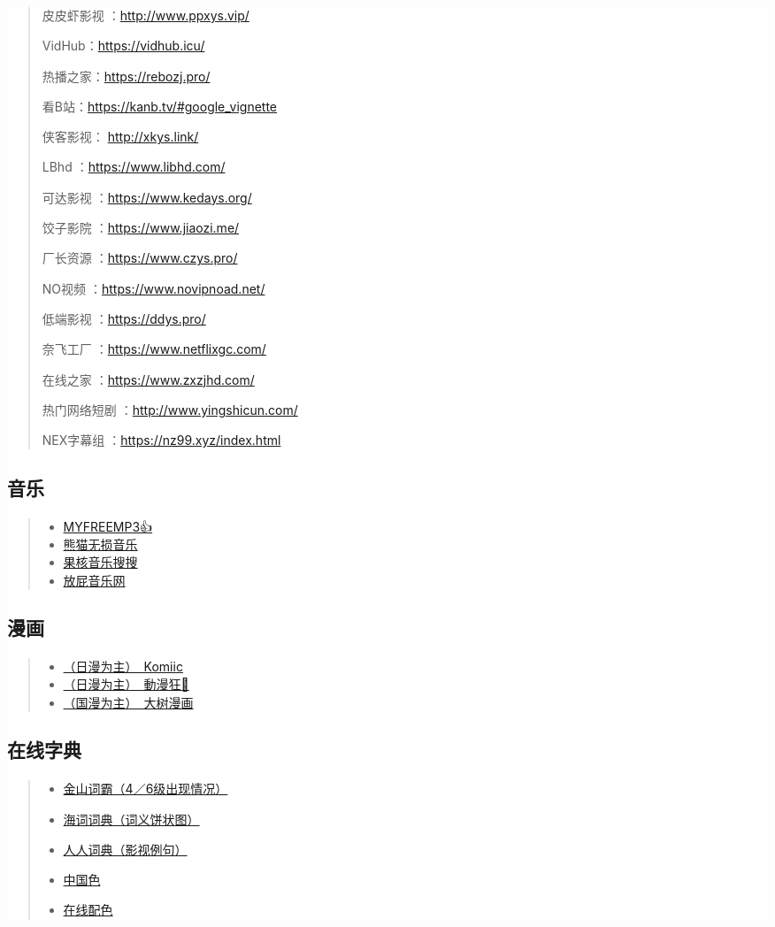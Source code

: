 >
> 皮皮虾影视 ：http://www.ppxys.vip/
>
> VidHub：https://vidhub.icu/
>
> 热播之家：https://rebozj.pro/
>
> 看B站：https://kanb.tv/#google_vignette
>
> 侠客影视： http://xkys.link/
>
> LBhd ：https://www.libhd.com/
>
> 可达影视 ：https://www.kedays.org/
>
> 饺子影院 ：https://www.jiaozi.me/
>
> 厂长资源 ：https://www.czys.pro/
>
> NO视频 ：https://www.novipnoad.net/
>
> 低端影视 ：https://ddys.pro/
>
> 奈飞工厂 ：https://www.netflixgc.com/
>
> 在线之家 ：https://www.zxzjhd.com/
>
> 热门网络短剧 ：http://www.yingshicun.com/
>
> NEX字幕组 ：https://nz99.xyz/index.html

## 音乐

> - [MYFREEMP3👍](https://tool.liumingye.cn/music/?page=searchPage#/)
> - [熊猫无损音乐](https://www.xmwav.com/)
> - [果核音乐搜搜](https://music.ghxi.com/)
> - [放屁音乐网](https://www.fangpi.net/)

## 漫画

> - [（日漫为主）　Komiic](https://komiic.com/)
> - [（日漫为主）　動漫狂🐢](https://www.cartoonmad.com/)
> - [（国漫为主）　大树漫画](https://www.dashumanhua.com/)

## 在线字典

> - [金山词霸（4／6级出现情况）](http://www.iciba.com/)
> - [海词词典（词义饼状图）](http://dict.cn/)
> - [人人词典（影视例句）](http://www.91dict.com/)
>
> - [中国色](http://zhongguose.com/)
> - [在线配色](https://www.shejidaren.com/examples/tools/color-scheme/)
